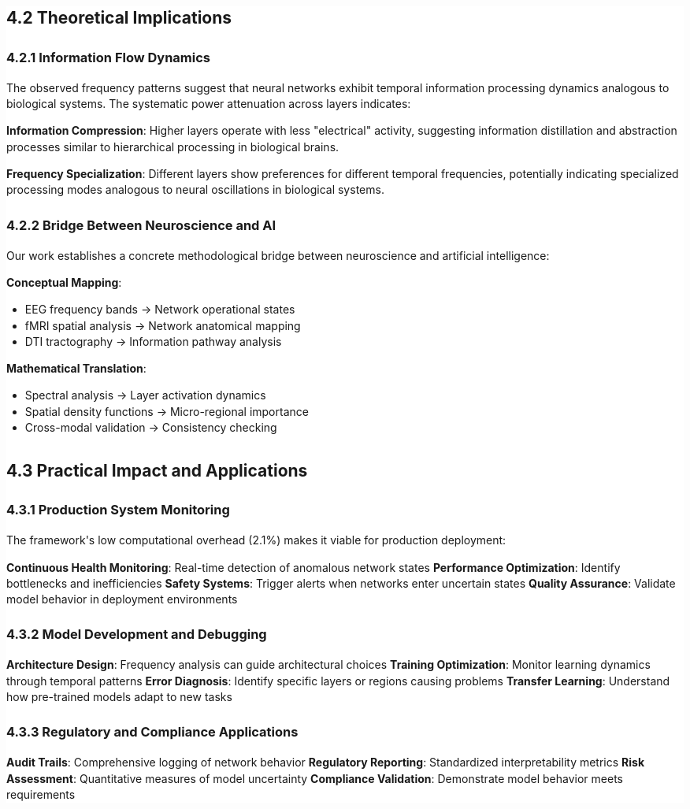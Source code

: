 ## 4.2 Theoretical Implications

### 4.2.1 Information Flow Dynamics

The observed frequency patterns suggest that neural networks exhibit temporal information processing dynamics analogous to biological systems. The systematic power attenuation across layers indicates:

**Information Compression**: Higher layers operate with less "electrical" activity, suggesting information distillation and abstraction processes similar to hierarchical processing in biological brains.

**Frequency Specialization**: Different layers show preferences for different temporal frequencies, potentially indicating specialized processing modes analogous to neural oscillations in biological systems.

### 4.2.2 Bridge Between Neuroscience and AI

Our work establishes a concrete methodological bridge between neuroscience and artificial intelligence:

**Conceptual Mapping**: 
- EEG frequency bands → Network operational states
- fMRI spatial analysis → Network anatomical mapping
- DTI tractography → Information pathway analysis

**Mathematical Translation**:
- Spectral analysis → Layer activation dynamics
- Spatial density functions → Micro-regional importance
- Cross-modal validation → Consistency checking

## 4.3 Practical Impact and Applications

### 4.3.1 Production System Monitoring

The framework's low computational overhead (2.1%) makes it viable for production deployment:

**Continuous Health Monitoring**: Real-time detection of anomalous network states
**Performance Optimization**: Identify bottlenecks and inefficiencies
**Safety Systems**: Trigger alerts when networks enter uncertain states
**Quality Assurance**: Validate model behavior in deployment environments

### 4.3.2 Model Development and Debugging

**Architecture Design**: Frequency analysis can guide architectural choices
**Training Optimization**: Monitor learning dynamics through temporal patterns
**Error Diagnosis**: Identify specific layers or regions causing problems
**Transfer Learning**: Understand how pre-trained models adapt to new tasks

### 4.3.3 Regulatory and Compliance Applications

**Audit Trails**: Comprehensive logging of network behavior
**Regulatory Reporting**: Standardized interpretability metrics
**Risk Assessment**: Quantitative measures of model uncertainty
**Compliance Validation**: Demonstrate model behavior meets requirements
